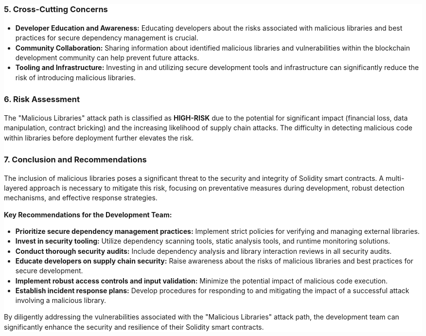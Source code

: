 ### 5. Cross-Cutting Concerns

* **Developer Education and Awareness:**  Educating developers about the risks associated with malicious libraries and best practices for secure dependency management is crucial.
* **Community Collaboration:** Sharing information about identified malicious libraries and vulnerabilities within the blockchain development community can help prevent future attacks.
* **Tooling and Infrastructure:**  Investing in and utilizing secure development tools and infrastructure can significantly reduce the risk of introducing malicious libraries.

### 6. Risk Assessment

The "Malicious Libraries" attack path is classified as **HIGH-RISK** due to the potential for significant impact (financial loss, data manipulation, contract bricking) and the increasing likelihood of supply chain attacks. The difficulty in detecting malicious code within libraries before deployment further elevates the risk.

### 7. Conclusion and Recommendations

The inclusion of malicious libraries poses a significant threat to the security and integrity of Solidity smart contracts. A multi-layered approach is necessary to mitigate this risk, focusing on preventative measures during development, robust detection mechanisms, and effective response strategies.

**Key Recommendations for the Development Team:**

* **Prioritize secure dependency management practices:** Implement strict policies for verifying and managing external libraries.
* **Invest in security tooling:** Utilize dependency scanning tools, static analysis tools, and runtime monitoring solutions.
* **Conduct thorough security audits:**  Include dependency analysis and library interaction reviews in all security audits.
* **Educate developers on supply chain security:**  Raise awareness about the risks of malicious libraries and best practices for secure development.
* **Implement robust access controls and input validation:**  Minimize the potential impact of malicious code execution.
* **Establish incident response plans:**  Develop procedures for responding to and mitigating the impact of a successful attack involving a malicious library.

By diligently addressing the vulnerabilities associated with the "Malicious Libraries" attack path, the development team can significantly enhance the security and resilience of their Solidity smart contracts.